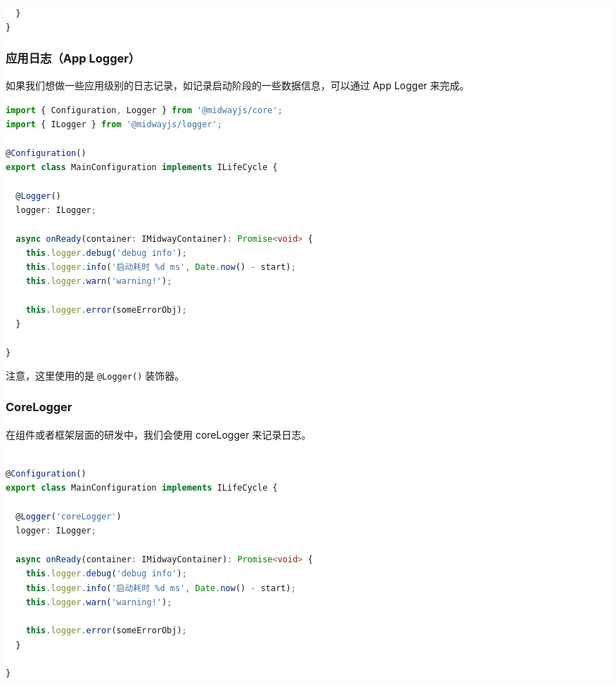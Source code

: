 ```typescript
  }
}
```



### 应用日志（App Logger）

如果我们想做一些应用级别的日志记录，如记录启动阶段的一些数据信息，可以通过 App Logger 来完成。

```typescript
import { Configuration, Logger } from '@midwayjs/core';
import { ILogger } from '@midwayjs/logger';

@Configuration()
export class MainConfiguration implements ILifeCycle {

  @Logger()
  logger: ILogger;

  async onReady(container: IMidwayContainer): Promise<void> {
    this.logger.debug('debug info');
    this.logger.info('启动耗时 %d ms', Date.now() - start);
    this.logger.warn('warning!');

    this.logger.error(someErrorObj);
  }

}
```

注意，这里使用的是 `@Logger()` 装饰器。



### CoreLogger

在组件或者框架层面的研发中，我们会使用 coreLogger 来记录日志。

```typescript

@Configuration()
export class MainConfiguration implements ILifeCycle {

  @Logger('coreLogger')
  logger: ILogger;

  async onReady(container: IMidwayContainer): Promise<void> {
    this.logger.debug('debug info');
    this.logger.info('启动耗时 %d ms', Date.now() - start);
    this.logger.warn('warning!');

    this.logger.error(someErrorObj);
  }

}
```
